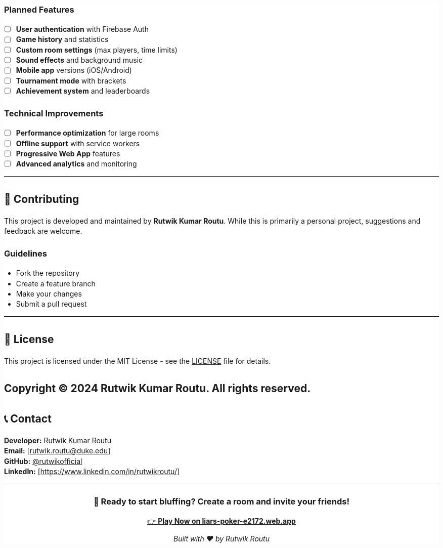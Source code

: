 ### **Planned Features**
- [ ] **User authentication** with Firebase Auth
- [ ] **Game history** and statistics
- [ ] **Custom room settings** (max players, time limits)
- [ ] **Sound effects** and background music
- [ ] **Mobile app** versions (iOS/Android)
- [ ] **Tournament mode** with brackets
- [ ] **Achievement system** and leaderboards

### **Technical Improvements**
- [ ] **Performance optimization** for large rooms
- [ ] **Offline support** with service workers
- [ ] **Progressive Web App** features
- [ ] **Advanced analytics** and monitoring

---

## 🤝 **Contributing**

This project is developed and maintained by **Rutwik Kumar Routu**. While this is primarily a personal project, suggestions and feedback are welcome.

### **Guidelines**
- Fork the repository
- Create a feature branch
- Make your changes
- Submit a pull request

---

## 📄 **License**

This project is licensed under the MIT License - see the [LICENSE](LICENSE) file for details.

**Copyright © 2024 Rutwik Kumar Routu. All rights reserved.**
---

## 📞 **Contact**

**Developer:** Rutwik Kumar Routu  
**Email:** [rutwik.routu@duke.edu]  
**GitHub:** [@rutwikofficial](https://github.com/rutwikofficial)  
**LinkedIn:** [https://www.linkedin.com/in/rutwikroutu/]  

---

<div align="center">

### 🎉 **Ready to start bluffing? Create a room and invite your friends!**

[👉 **Play Now on liars-poker-e2172.web.app**](https://liars-poker-e2172.web.app)

*Built with ❤️ by Rutwik Routu*

</div>
